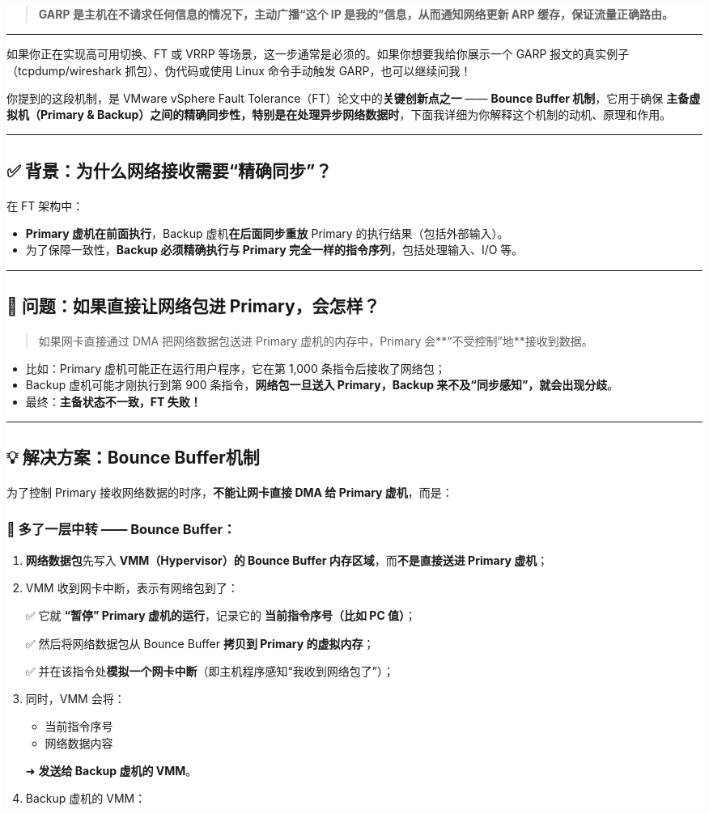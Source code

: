 > **GARP 是主机在不请求任何信息的情况下，主动广播“这个 IP 是我的”信息，从而通知网络更新 ARP 缓存，保证流量正确路由。**

------

如果你正在实现高可用切换、FT 或 VRRP 等场景，这一步通常是必须的。如果你想要我给你展示一个 GARP 报文的真实例子（tcpdump/wireshark 抓包）、伪代码或使用 Linux 命令手动触发 GARP，也可以继续问我！



你提到的这段机制，是 VMware vSphere Fault Tolerance（FT）论文中的**关键创新点之一** —— **Bounce Buffer 机制**，它用于确保 **主备虚拟机（Primary & Backup）之间的精确同步性，特别是在处理异步网络数据时**，下面我详细为你解释这个机制的动机、原理和作用。

------

## ✅ 背景：为什么网络接收需要“精确同步”？

在 FT 架构中：

- **Primary 虚机在前面执行**，Backup 虚机**在后面同步重放** Primary 的执行结果（包括外部输入）。
- 为了保障一致性，**Backup 必须精确执行与 Primary 完全一样的指令序列**，包括处理输入、I/O 等。

------

## 🚫 问题：如果直接让网络包进 Primary，会怎样？

> 如果网卡直接通过 DMA 把网络数据包送进 Primary 虚机的内存中，Primary 会**“不受控制”地**接收到数据。

- 比如：Primary 虚机可能正在运行用户程序，它在第 1,000 条指令后接收了网络包；
- Backup 虚机可能才刚执行到第 900 条指令，**网络包一旦送入 Primary，Backup 来不及“同步感知”，就会出现分歧**。
- 最终：**主备状态不一致，FT 失败！**

------

## 💡 解决方案：**Bounce Buffer机制**

为了控制 Primary 接收网络数据的时序，**不能让网卡直接 DMA 给 Primary 虚机**，而是：

### 🔁 多了一层中转 —— Bounce Buffer：

1. **网络数据包**先写入 **VMM（Hypervisor）的 Bounce Buffer 内存区域**，而**不是直接送进 Primary 虚机**；

2. VMM 收到网卡中断，表示有网络包到了：

   ✅ 它就 **“暂停” Primary 虚机的运行**，记录它的 **当前指令序号（比如 PC 值）**；

   ✅ 然后将网络数据包从 Bounce Buffer **拷贝到 Primary 的虚拟内存**；

   ✅ 并在该指令处**模拟一个网卡中断**（即主机程序感知“我收到网络包了”）；

3. 同时，VMM 会将：

   - 当前指令序号
   - 网络数据内容

   ➜  **发送给 Backup 虚机的 VMM**。

4. Backup 虚机的 VMM：
